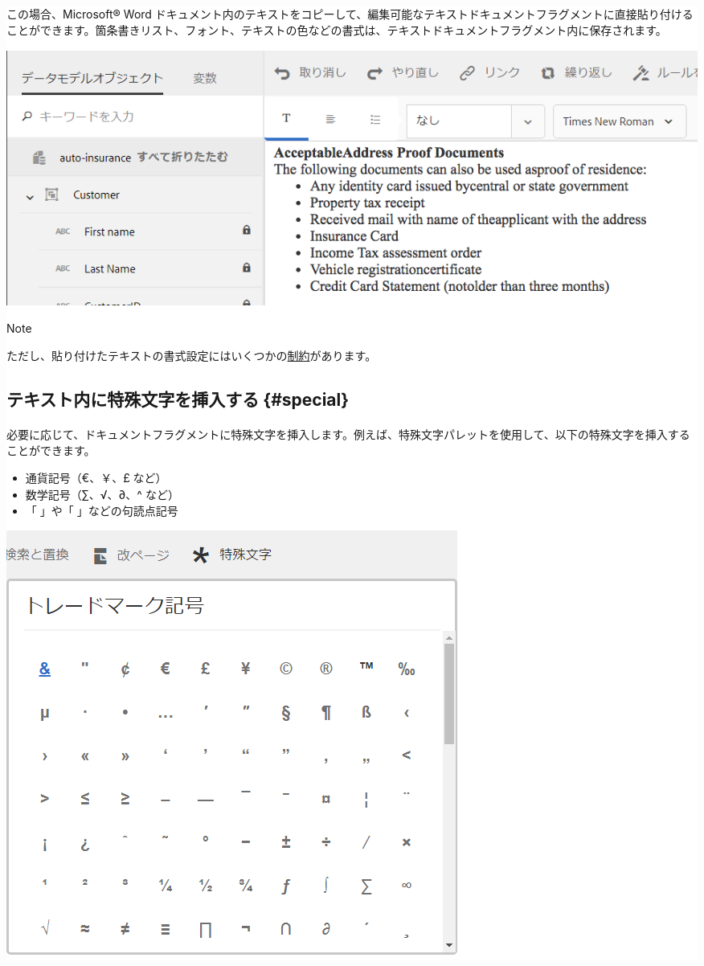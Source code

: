 この場合、Microsoft® Word ドキュメント内のテキストをコピーして、編集可能なテキストドキュメントフラグメントに直接貼り付けることができます。箇条書きリスト、フォント、テキストの色などの書式は、テキストドキュメントフラグメント内に保存されます。

![pastetexteditablemodule-1](assets/pastetexteditablemodule-1.png)

>[!NOTE]
>
>ただし、貼り付けたテキストの書式設定にはいくつかの[制約](https://helpx.adobe.com/jp/aem-forms/kb/cm-copy-paste-text-limitations.html)があります。

## テキスト内に特殊文字を挿入する {#special}

必要に応じて、ドキュメントフラグメントに特殊文字を挿入します。例えば、特殊文字パレットを使用して、以下の特殊文字を挿入することができます。

* 通貨記号（€、￥、£ など）
* 数学記号（∑、√、∂、^ など）
* 「 」や「 」などの句読点記号

![specialcharacters-2](assets/specialcharacters-2.png)
